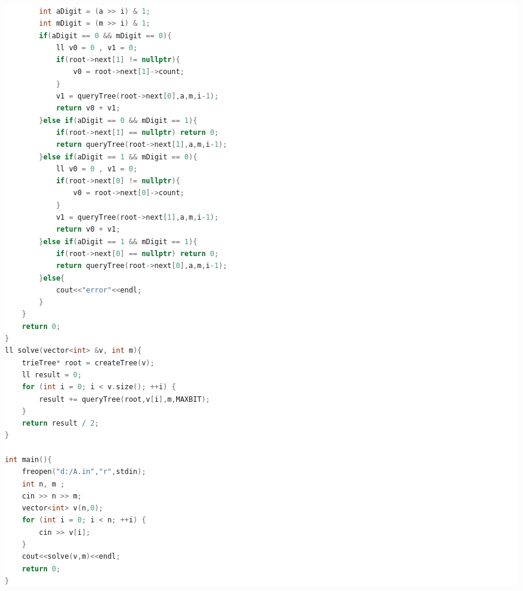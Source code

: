```c
        int aDigit = (a >> i) & 1;
        int mDigit = (m >> i) & 1;
        if(aDigit == 0 && mDigit == 0){
            ll v0 = 0 , v1 = 0;
            if(root->next[1] != nullptr){
                v0 = root->next[1]->count;
            }
            v1 = queryTree(root->next[0],a,m,i-1);
            return v0 + v1;
        }else if(aDigit == 0 && mDigit == 1){
            if(root->next[1] == nullptr) return 0;
            return queryTree(root->next[1],a,m,i-1);
        }else if(aDigit == 1 && mDigit == 0){
            ll v0 = 0 , v1 = 0;
            if(root->next[0] != nullptr){
                v0 = root->next[0]->count;
            }
            v1 = queryTree(root->next[1],a,m,i-1);
            return v0 + v1;
        }else if(aDigit == 1 && mDigit == 1){
            if(root->next[0] == nullptr) return 0;
            return queryTree(root->next[0],a,m,i-1);
        }else{
            cout<<"error"<<endl;
        }
    }
    return 0;
}
ll solve(vector<int> &v, int m){
    trieTree* root = createTree(v);
    ll result = 0;
    for (int i = 0; i < v.size(); ++i) {
        result += queryTree(root,v[i],m,MAXBIT);
    }
    return result / 2;
}

int main(){
    freopen("d:/A.in","r",stdin);
    int n, m ;
    cin >> n >> m;
    vector<int> v(n,0);
    for (int i = 0; i < n; ++i) {
        cin >> v[i];
    }
    cout<<solve(v,m)<<endl;
    return 0;
}

```
